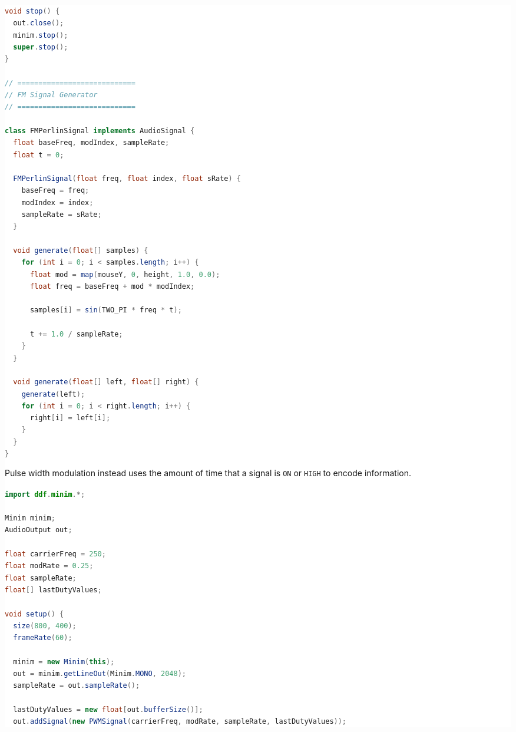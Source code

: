 ```java
void stop() {
  out.close();
  minim.stop();
  super.stop();
}

// ============================
// FM Signal Generator
// ============================

class FMPerlinSignal implements AudioSignal {
  float baseFreq, modIndex, sampleRate;
  float t = 0;
  
  FMPerlinSignal(float freq, float index, float sRate) {
    baseFreq = freq;
    modIndex = index;
    sampleRate = sRate;
  }

  void generate(float[] samples) {
    for (int i = 0; i < samples.length; i++) {
      float mod = map(mouseY, 0, height, 1.0, 0.0);
      float freq = baseFreq + mod * modIndex;
      
      samples[i] = sin(TWO_PI * freq * t);
      
      t += 1.0 / sampleRate;
    }
  }

  void generate(float[] left, float[] right) {
    generate(left);
    for (int i = 0; i < right.length; i++) {
      right[i] = left[i];
    }
  }
}
```

Pulse width modulation instead uses the amount of time that a signal is `ON` or `HIGH` to encode information. 

```java
import ddf.minim.*;

Minim minim;
AudioOutput out;

float carrierFreq = 250;
float modRate = 0.25;
float sampleRate;
float[] lastDutyValues;

void setup() {
  size(800, 400);
  frameRate(60);
  
  minim = new Minim(this);
  out = minim.getLineOut(Minim.MONO, 2048);
  sampleRate = out.sampleRate();

  lastDutyValues = new float[out.bufferSize()];
  out.addSignal(new PWMSignal(carrierFreq, modRate, sampleRate, lastDutyValues));
```